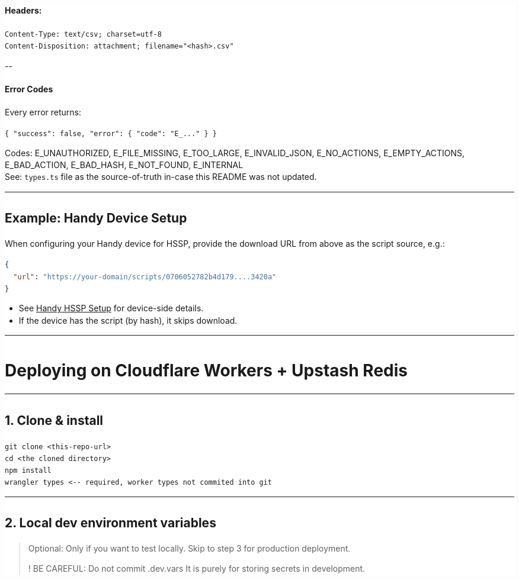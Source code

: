 #### Headers:

```
Content-Type: text/csv; charset=utf-8
Content-Disposition: attachment; filename="<hash>.csv"
```

--

#### Error Codes

Every error returns:

```{ "success": false, "error": { "code": "E_..." } }```

Codes:
E_UNAUTHORIZED, E_FILE_MISSING, E_TOO_LARGE, E_INVALID_JSON, E_NO_ACTIONS, E_EMPTY_ACTIONS, E_BAD_ACTION, E_BAD_HASH, E_NOT_FOUND, E_INTERNAL  
See: `types.ts` file as the source-of-truth in-case this README was not updated.

---

## Example: Handy Device Setup

When configuring your Handy device for HSSP, provide the download URL from above as the script source, e.g.:
```json
{
  "url": "https://your-domain/scripts/0706052782b4d179....3420a"
}
```

- See [Handy HSSP Setup](https://www.handyfeeling.com/api/handy/v2/docs/#/HSSP/setup) for device-side details.
- If the device has the script (by hash), it skips download.

---
# Deploying on Cloudflare Workers + Upstash Redis

---

## 1. Clone & install

    git clone <this-repo-url>
    cd <the cloned directory>
    npm install
    wrangler types <-- required, worker types not commited into git

---

## 2. Local dev environment variables

> Optional: Only if you want to test locally. Skip to step 3 for production deployment.
> 
> ! BE CAREFUL: Do not commit .dev.vars It is purely for storing secrets in development.
